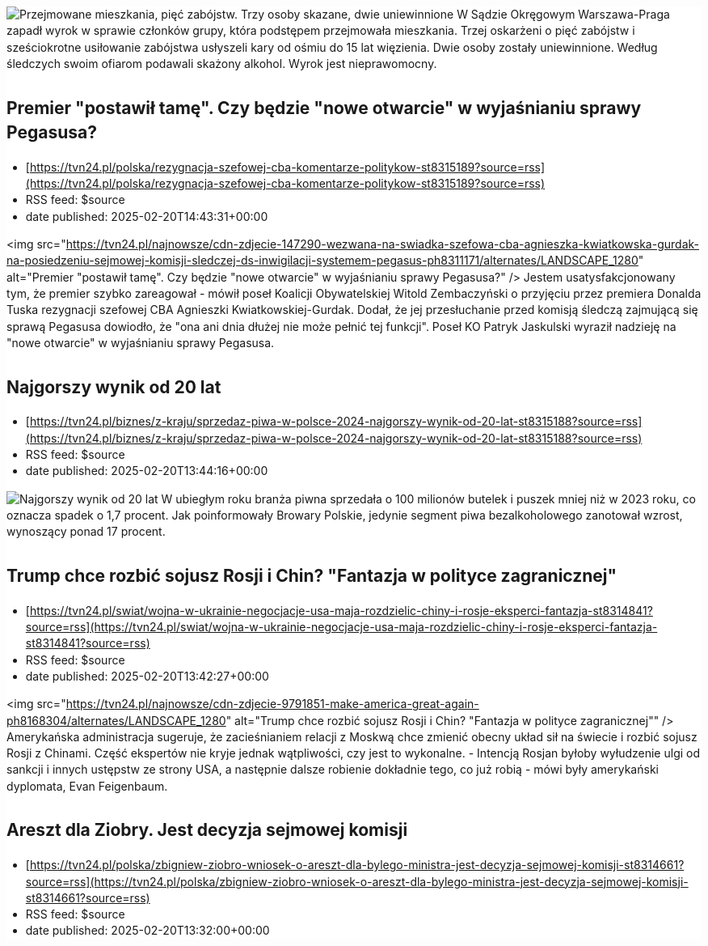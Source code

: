 <img src="https://tvn24.pl/tvnwarszawa/najnowsze/cdn-zdjecie-9347592-dwoch-z-oskarzonych-na-sali-rozpraw-sadu-okregowego-w-warszawie-ph8315351/alternates/LANDSCAPE_1280" alt="Przejmowane mieszkania, pięć zabójstw. Trzy osoby skazane, dwie uniewinnione" />
    W Sądzie Okręgowym Warszawa-Praga zapadł wyrok w sprawie członków grupy, która podstępem przejmowała mieszkania. Trzej oskarżeni o pięć zabójstw i sześciokrotne usiłowanie zabójstwa usłyszeli kary od ośmiu do 15 lat więzienia. Dwie osoby zostały uniewinnione. Według śledczych swoim ofiarom podawali skażony alkohol. Wyrok jest nieprawomocny.

## Premier "postawił tamę". Czy będzie "nowe otwarcie" w wyjaśnianiu sprawy Pegasusa?
 - [https://tvn24.pl/polska/rezygnacja-szefowej-cba-komentarze-politykow-st8315189?source=rss](https://tvn24.pl/polska/rezygnacja-szefowej-cba-komentarze-politykow-st8315189?source=rss)
 - RSS feed: $source
 - date published: 2025-02-20T14:43:31+00:00

<img src="https://tvn24.pl/najnowsze/cdn-zdjecie-147290-wezwana-na-swiadka-szefowa-cba-agnieszka-kwiatkowska-gurdak-na-posiedzeniu-sejmowej-komisji-sledczej-ds-inwigilacji-systemem-pegasus-ph8311171/alternates/LANDSCAPE_1280" alt="Premier "postawił tamę". Czy będzie "nowe otwarcie" w wyjaśnianiu sprawy Pegasusa?" />
    Jestem usatysfakcjonowany tym, że premier szybko zareagował - mówił poseł Koalicji Obywatelskiej Witold Zembaczyński o przyjęciu przez premiera Donalda Tuska rezygnacji szefowej CBA Agnieszki Kwiatkowskiej-Gurdak. Dodał, że jej przesłuchanie przed komisją śledczą zajmującą się sprawą Pegasusa dowiodło, że "ona ani dnia dłużej nie może pełnić tej funkcji". Poseł KO Patryk Jaskulski wyraził nadzieję na "nowe otwarcie" w wyjaśnianiu sprawy Pegasusa.

## Najgorszy wynik od 20 lat
 - [https://tvn24.pl/biznes/z-kraju/sprzedaz-piwa-w-polsce-2024-najgorszy-wynik-od-20-lat-st8315188?source=rss](https://tvn24.pl/biznes/z-kraju/sprzedaz-piwa-w-polsce-2024-najgorszy-wynik-od-20-lat-st8315188?source=rss)
 - RSS feed: $source
 - date published: 2025-02-20T13:44:16+00:00

<img src="https://tvn24.pl/najnowsze/cdn-zdjecie-4eb39n-piwo-fabryka-butelka-butelki-shutterstock_1864628872_1-6937184/alternates/LANDSCAPE_1280" alt="Najgorszy wynik od 20 lat" />
    W ubiegłym roku branża piwna sprzedała o 100 milionów butelek i puszek mniej niż w 2023 roku, co oznacza spadek o 1,7 procent. Jak poinformowały Browary Polskie, jedynie segment piwa bezalkoholowego zanotował wzrost, wynoszący ponad 17 procent.

## Trump chce rozbić sojusz Rosji i Chin? "Fantazja w polityce zagranicznej"
 - [https://tvn24.pl/swiat/wojna-w-ukrainie-negocjacje-usa-maja-rozdzielic-chiny-i-rosje-eksperci-fantazja-st8314841?source=rss](https://tvn24.pl/swiat/wojna-w-ukrainie-negocjacje-usa-maja-rozdzielic-chiny-i-rosje-eksperci-fantazja-st8314841?source=rss)
 - RSS feed: $source
 - date published: 2025-02-20T13:42:27+00:00

<img src="https://tvn24.pl/najnowsze/cdn-zdjecie-9791851-make-america-great-again-ph8168304/alternates/LANDSCAPE_1280" alt="Trump chce rozbić sojusz Rosji i Chin? "Fantazja w polityce zagranicznej"" />
    Amerykańska administracja sugeruje, że zacieśnianiem relacji z Moskwą chce zmienić obecny układ sił na świecie i rozbić sojusz Rosji z Chinami. Część ekspertów nie kryje jednak wątpliwości, czy jest to wykonalne. - Intencją Rosjan byłoby wyłudzenie ulgi od sankcji i innych ustępstw ze strony USA, a następnie dalsze robienie dokładnie tego, co już robią - mówi były amerykański dyplomata, Evan Feigenbaum.

## Areszt dla Ziobry. Jest decyzja sejmowej komisji
 - [https://tvn24.pl/polska/zbigniew-ziobro-wniosek-o-areszt-dla-bylego-ministra-jest-decyzja-sejmowej-komisji-st8314661?source=rss](https://tvn24.pl/polska/zbigniew-ziobro-wniosek-o-areszt-dla-bylego-ministra-jest-decyzja-sejmowej-komisji-st8314661?source=rss)
 - RSS feed: $source
 - date published: 2025-02-20T13:32:00+00:00
